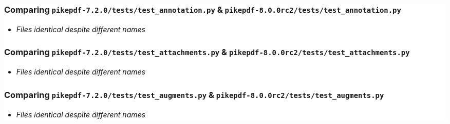 ### Comparing `pikepdf-7.2.0/tests/test_annotation.py` & `pikepdf-8.0.0rc2/tests/test_annotation.py`

 * *Files identical despite different names*

### Comparing `pikepdf-7.2.0/tests/test_attachments.py` & `pikepdf-8.0.0rc2/tests/test_attachments.py`

 * *Files identical despite different names*

### Comparing `pikepdf-7.2.0/tests/test_augments.py` & `pikepdf-8.0.0rc2/tests/test_augments.py`

 * *Files identical despite different names*

